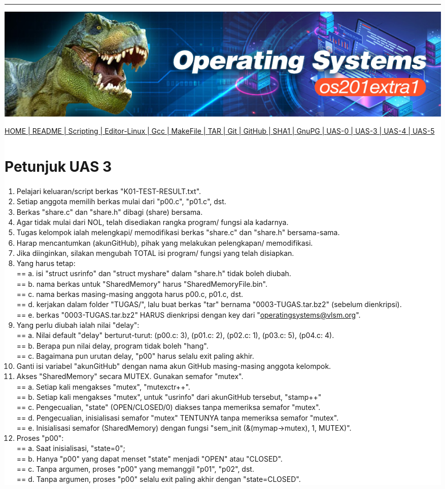 ---
![Header](header.jpg)

[HOME  |  ](index.md)
[README  |  ](README.md)
[Scripting  |  ](index.md)
[Editor-Linux  |  ](index.md#editorlinux)
[Gcc  |  ](index.md#gcc)
[MakeFile  |  ](index.md#makefile)
[TAR  |  ](index.md#tar)
[Git  |  ](index.md#git)
[GitHub  |  ](index.md#github)
[SHA1  |  ](index.md#sha1)
[GnuPG  |  ](index.md#gnupg)
[UAS-0  |  ](uas0.md)
[UAS-3  |  ](uas3.md)
[UAS-4  |  ](uas4.md)
[UAS-5](uas5.md)


# Petunjuk UAS 3

1. Pelajari keluaran/script berkas "K01-TEST-RESULT.txt". <br>
2. Setiap anggota memilih berkas mulai dari "p00.c", "p01.c", dst.<br>
3. Berkas "share.c" dan "share.h" dibagi (share) bersama.<br>
4. Agar tidak mulai dari NOL, telah disediakan rangka program/ fungsi ala kadarnya.<br>
5. Tugas kelompok ialah melengkapi/ memodifikasi berkas "share.c" dan "share.h" bersama-sama.<br>
6. Harap mencantumkan (akunGitHub), pihak yang melakukan pelengkapan/ memodifikasi.<br>
7. Jika diinginkan, silakan mengubah TOTAL isi program/ fungsi yang telah disiapkan.<br>
6. Yang harus tetap:<br>
== a. isi "struct usrinfo" dan "struct myshare" dalam "share.h" tidak boleh diubah.<br>
== b. nama berkas untuk "SharedMemory" harus "SharedMemoryFile.bin".<br>
== c. nama berkas masing-masing anggota harus p00.c, p01.c, dst.<br>
== d. kerjakan dalam folder "TUGAS/", lalu buat berkas "tar" bernama "0003-TUGAS.tar.bz2" (sebelum dienkripsi).<br>
== e. berkas "0003-TUGAS.tar.bz2" HARUS dienkripsi dengan key dari "operatingsystems@vlsm.org".<br>
7. Yang perlu diubah ialah nilai "delay":<br>
== a. Nilai default "delay" berturut-turut: (p00.c: 3), (p01.c: 2), (p02.c: 1), (p03.c: 5), (p04.c: 4).<br>
== b. Berapa pun nilai delay, program tidak boleh "hang".<br>
== c. Bagaimana pun urutan delay, "p00" harus selalu exit paling akhir.<br>
8. Ganti isi variabel "akunGitHub" dengan nama akun GitHub masing-masing anggota kelompok.<br>
9. Akses "SharedMemory" secara MUTEX.  Gunakan semafor "mutex".<br>
== a. Setiap kali mengakses "mutex", "mutexctr++".<br>
== b. Setiap kali mengakses "mutex", untuk "usrinfo" dari akunGitHub tersebut, "stamp++"<br>
== c. Pengecualian, "state" (OPEN/CLOSED/0) diakses tanpa memeriksa semafor "mutex".<br>
== d. Pengecualian, inisialisasi semafor "mutex" TENTUNYA tanpa memeriksa semafor "mutex".<br>
== e. Inisialisasi semafor (SharedMemory) dengan fungsi "sem_init (&(mymap->mutex), 1, MUTEX)".<br>
10. Proses "p00":<br>
== a. Saat inisialisasi, "state=0";<br>
== b. Hanya "p00" yang dapat menset "state" menjadi "OPEN" atau "CLOSED".<br>
== c. Tanpa argumen, proses "p00" yang memanggil "p01", "p02", dst. <br>
== d. Tanpa argumen, proses "p00" selalu exit paling akhir dengan "state=CLOSED".<br>